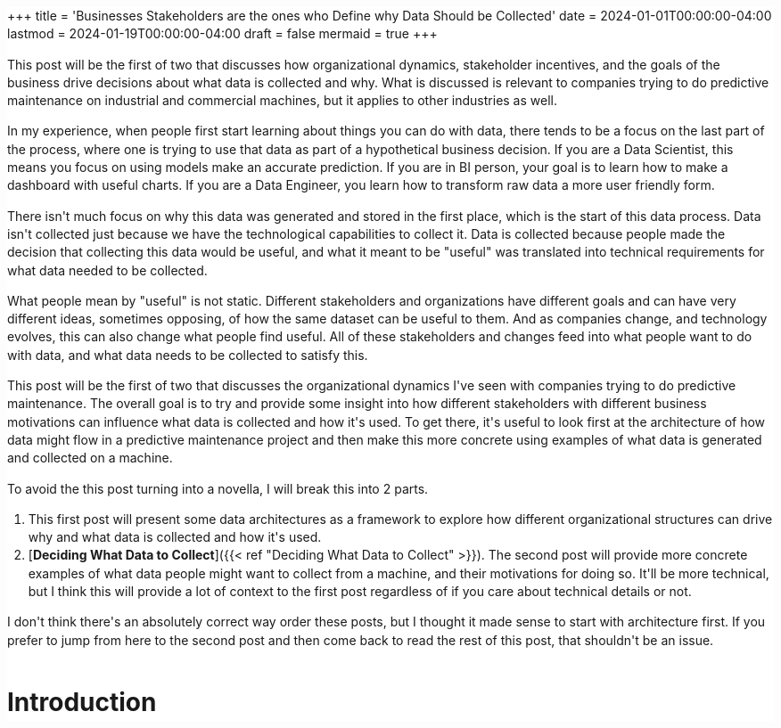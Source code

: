 +++
title = 'Businesses Stakeholders are the ones who Define why Data Should be Collected'
date = 2024-01-01T00:00:00-04:00
lastmod = 2024-01-19T00:00:00-04:00 
draft = false
mermaid = true
+++

This post will be the first of two that discusses how organizational dynamics, stakeholder incentives, and the goals of the business drive decisions about what data is collected and why.  What is discussed is relevant to companies trying to do predictive maintenance on industrial and commercial machines, but it applies to other industries as well.



In my experience, when people first start learning about things you can do with data, there tends to be a focus on the last part of the process, where one is trying to use that data as part of a hypothetical business decision.  If you are a Data Scientist, this means you focus on using models make an accurate prediction.  If you are in BI person, your goal is to learn how to make a dashboard with useful charts.  If you are a Data Engineer, you learn how to transform raw data a more user friendly form.

There isn't much focus on why this data was generated and stored in the first place, which is the start of this data process.  Data isn't collected just because we have the technological capabilities to collect it.  Data is collected because people made the decision that collecting this data would be useful, and what it meant to be "useful" was translated into technical requirements for what data needed to be collected.

What people mean by "useful" is not static.  Different stakeholders and organizations have different goals and can have very different ideas, sometimes opposing, of how the same dataset can be useful to them.  And as companies change, and technology evolves, this can also change what people find useful.  All of these stakeholders and changes feed into what people want to do with data, and what data needs to be collected to satisfy this.

This post will be the first of two that discusses the organizational dynamics I've seen with companies trying to do predictive maintenance.  The overall goal is to try and provide some insight into how different stakeholders with different business motivations can influence what data is collected and how it's used.  To get there, it's useful to look first at the architecture of how data might flow in a predictive maintenance project and then make this more concrete using examples of what data is generated and collected on a machine.

To avoid the this post turning into a novella, I will break this into 2 parts.
1. This first post will present some data architectures as a framework to explore how different organizational structures can drive why and what data is collected and how it's used.
2. [**Deciding What Data to Collect**]({{< ref "Deciding What Data to Collect" >}}).  The second post will provide more concrete examples of what data people might want to collect from a machine, and their motivations for doing so.  It'll be more technical, but I think this will provide a lot of context to the first post regardless of if you care about technical details or not. 

I don't think there's an absolutely correct way order these posts, but I thought it made sense to start with architecture first.  If you prefer to jump from here to the second post and then come back to read the rest of this post, that shouldn't be an issue.
# Introduction
